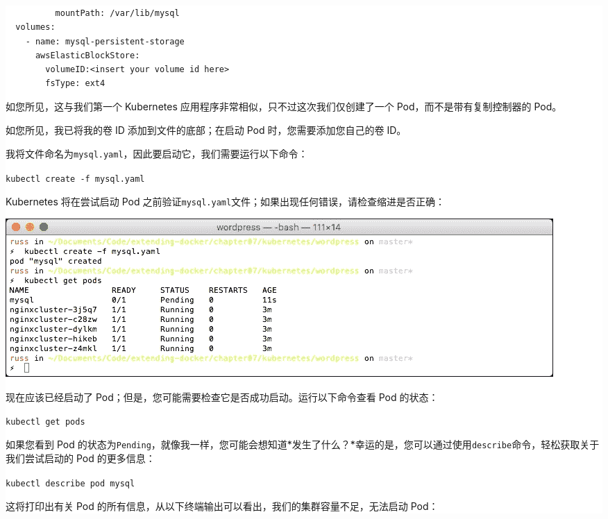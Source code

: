 ```
          mountPath: /var/lib/mysql
  volumes:
    - name: mysql-persistent-storage
      awsElasticBlockStore:
        volumeID:<insert your volume id here>
        fsType: ext4
```

如您所见，这与我们第一个 Kubernetes 应用程序非常相似，只不过这次我们仅创建了一个 Pod，而不是带有复制控制器的 Pod。

如您所见，我已将我的卷 ID 添加到文件的底部；在启动 Pod 时，您需要添加您自己的卷 ID。

我将文件命名为`mysql.yaml`，因此要启动它，我们需要运行以下命令：

```
kubectl create -f mysql.yaml

```

Kubernetes 将在尝试启动 Pod 之前验证`mysql.yaml`文件；如果出现任何错误，请检查缩进是否正确：

![启动 MySQL](img/B05468_07_15.jpg)

现在应该已经启动了 Pod；但是，您可能需要检查它是否成功启动。运行以下命令查看 Pod 的状态：

```
kubectl get pods

```

如果您看到 Pod 的状态为`Pending`，就像我一样，您可能会想知道*发生了什么？*幸运的是，您可以通过使用`describe`命令，轻松获取关于我们尝试启动的 Pod 的更多信息：

```
kubectl describe pod mysql

```

这将打印出有关 Pod 的所有信息，从以下终端输出可以看出，我们的集群容量不足，无法启动 Pod：
